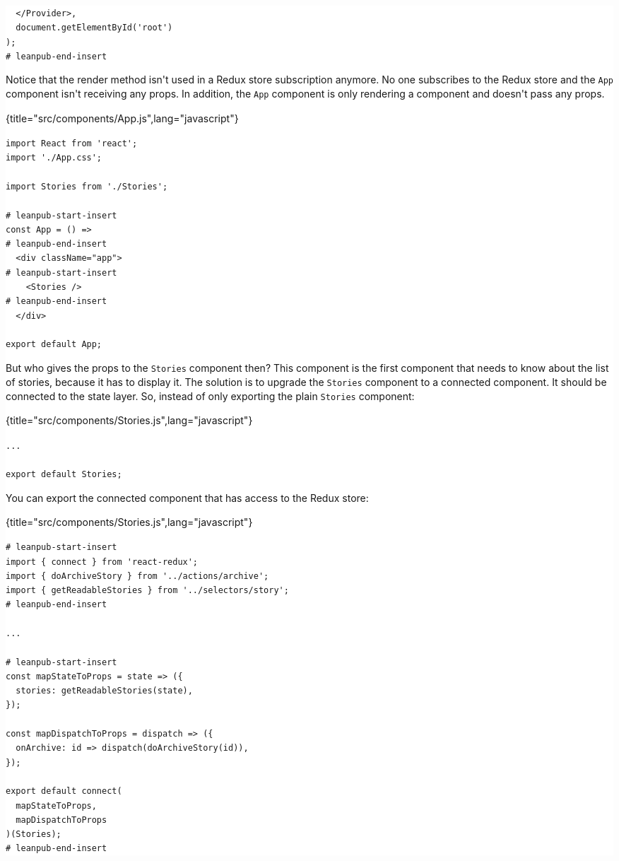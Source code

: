 ~~~~~~~~
  </Provider>,
  document.getElementById('root')
);
# leanpub-end-insert
~~~~~~~~

Notice that the render method isn't used in a Redux store subscription anymore. No one subscribes to the Redux store and the `App` component isn't receiving any props. In addition, the `App` component is only rendering a component and doesn't pass any props.

{title="src/components/App.js",lang="javascript"}
~~~~~~~~
import React from 'react';
import './App.css';

import Stories from './Stories';

# leanpub-start-insert
const App = () =>
# leanpub-end-insert
  <div className="app">
# leanpub-start-insert
    <Stories />
# leanpub-end-insert
  </div>

export default App;
~~~~~~~~

But who gives the props to the `Stories` component then? This component is the first component that needs to know about the list of stories, because it has to display it. The solution is to upgrade the `Stories` component to a connected component. It should be connected to the state layer. So, instead of only exporting the plain `Stories` component:

{title="src/components/Stories.js",lang="javascript"}
~~~~~~~~
...

export default Stories;
~~~~~~~~

You can export the connected component that has access to the Redux store:

{title="src/components/Stories.js",lang="javascript"}
~~~~~~~~
# leanpub-start-insert
import { connect } from 'react-redux';
import { doArchiveStory } from '../actions/archive';
import { getReadableStories } from '../selectors/story';
# leanpub-end-insert

...

# leanpub-start-insert
const mapStateToProps = state => ({
  stories: getReadableStories(state),
});

const mapDispatchToProps = dispatch => ({
  onArchive: id => dispatch(doArchiveStory(id)),
});

export default connect(
  mapStateToProps,
  mapDispatchToProps
)(Stories);
# leanpub-end-insert
~~~~~~~~